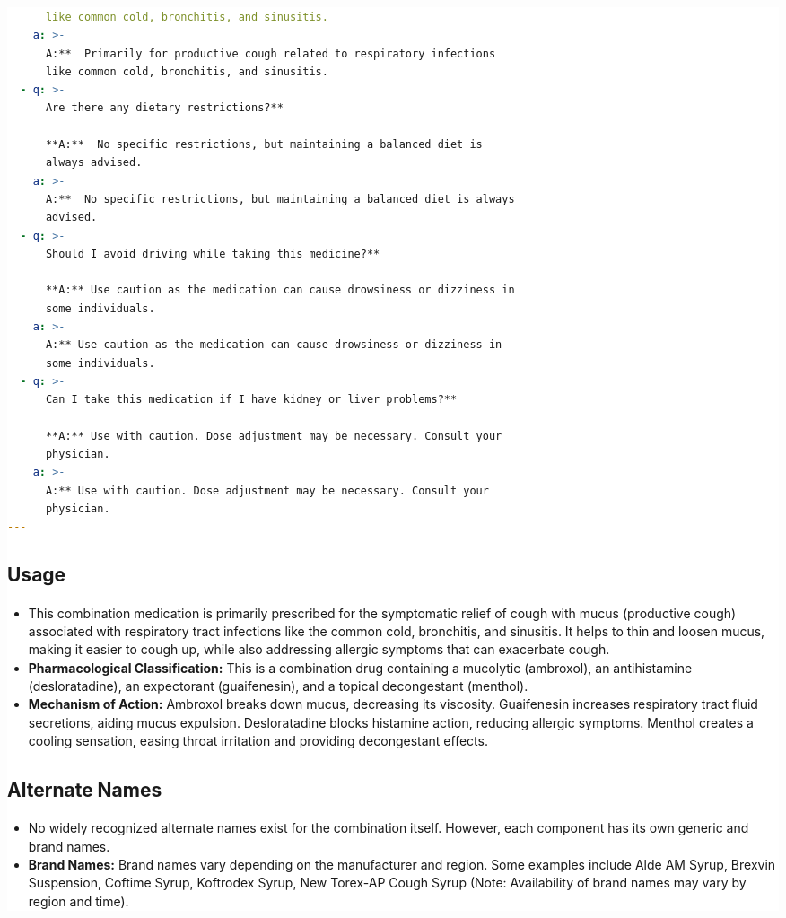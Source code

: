 ```yaml
      like common cold, bronchitis, and sinusitis.
    a: >-
      A:**  Primarily for productive cough related to respiratory infections
      like common cold, bronchitis, and sinusitis.
  - q: >-
      Are there any dietary restrictions?**

      **A:**  No specific restrictions, but maintaining a balanced diet is
      always advised.
    a: >-
      A:**  No specific restrictions, but maintaining a balanced diet is always
      advised.
  - q: >-
      Should I avoid driving while taking this medicine?**

      **A:** Use caution as the medication can cause drowsiness or dizziness in
      some individuals.
    a: >-
      A:** Use caution as the medication can cause drowsiness or dizziness in
      some individuals.
  - q: >-
      Can I take this medication if I have kidney or liver problems?**

      **A:** Use with caution. Dose adjustment may be necessary. Consult your
      physician.
    a: >-
      A:** Use with caution. Dose adjustment may be necessary. Consult your
      physician.
---
```

## **Usage**

- This combination medication is primarily prescribed for the symptomatic relief of cough with mucus (productive cough) associated with respiratory tract infections like the common cold, bronchitis, and sinusitis.  It helps to thin and loosen mucus, making it easier to cough up, while also addressing allergic symptoms that can exacerbate cough.
- **Pharmacological Classification:** This is a combination drug containing a mucolytic (ambroxol), an antihistamine (desloratadine), an expectorant (guaifenesin), and a topical decongestant (menthol).
- **Mechanism of Action:** Ambroxol breaks down mucus, decreasing its viscosity. Guaifenesin increases respiratory tract fluid secretions, aiding mucus expulsion. Desloratadine blocks histamine action, reducing allergic symptoms. Menthol creates a cooling sensation, easing throat irritation and providing decongestant effects.

## **Alternate Names**

- No widely recognized alternate names exist for the combination itself. However, each component has its own generic and brand names.
- **Brand Names:**  Brand names vary depending on the manufacturer and region. Some examples include Alde AM Syrup, Brexvin Suspension, Coftime Syrup, Koftrodex Syrup, New Torex-AP Cough Syrup (Note: Availability of brand names may vary by region and time).
